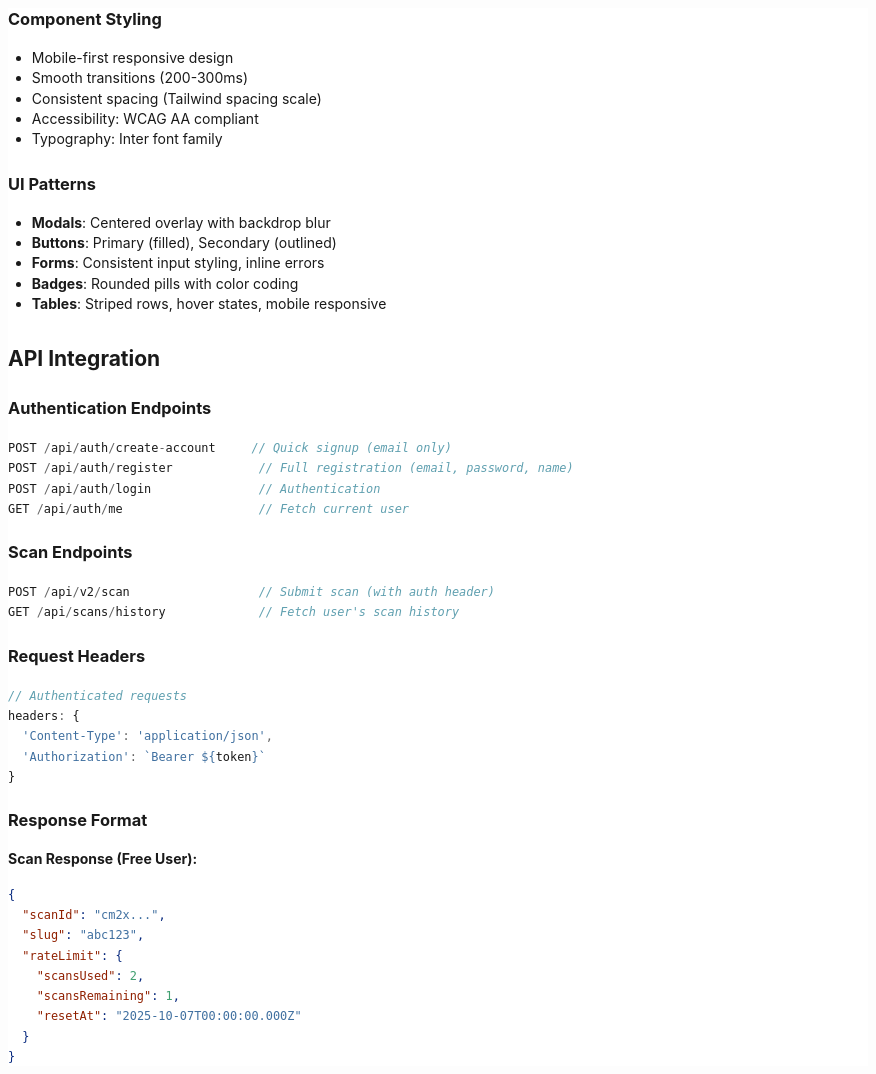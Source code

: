 ### Component Styling
- Mobile-first responsive design
- Smooth transitions (200-300ms)
- Consistent spacing (Tailwind spacing scale)
- Accessibility: WCAG AA compliant
- Typography: Inter font family

### UI Patterns
- **Modals**: Centered overlay with backdrop blur
- **Buttons**: Primary (filled), Secondary (outlined)
- **Forms**: Consistent input styling, inline errors
- **Badges**: Rounded pills with color coding
- **Tables**: Striped rows, hover states, mobile responsive

## API Integration

### Authentication Endpoints
```typescript
POST /api/auth/create-account     // Quick signup (email only)
POST /api/auth/register            // Full registration (email, password, name)
POST /api/auth/login               // Authentication
GET /api/auth/me                   // Fetch current user
```

### Scan Endpoints
```typescript
POST /api/v2/scan                  // Submit scan (with auth header)
GET /api/scans/history             // Fetch user's scan history
```

### Request Headers
```typescript
// Authenticated requests
headers: {
  'Content-Type': 'application/json',
  'Authorization': `Bearer ${token}`
}
```

### Response Format

**Scan Response (Free User):**
```json
{
  "scanId": "cm2x...",
  "slug": "abc123",
  "rateLimit": {
    "scansUsed": 2,
    "scansRemaining": 1,
    "resetAt": "2025-10-07T00:00:00.000Z"
  }
}
```
